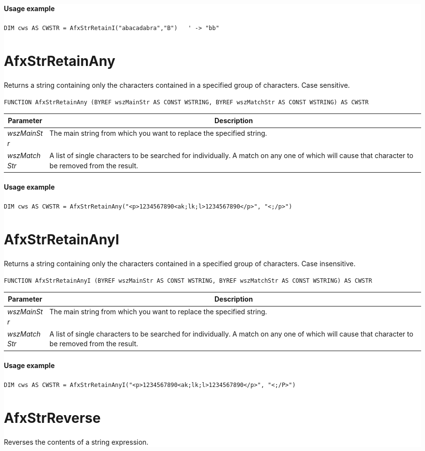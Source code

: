#### Usage example

```
DIM cws AS CWSTR = AfxStrRetainI("abacadabra","B")   ' -> "bb"
```

# <a name="AfxStrRetainAny"></a>AfxStrRetainAny

Returns a string containing only the characters contained in a specified group of characters. Case sensitive.

```
FUNCTION AfxStrRetainAny (BYREF wszMainStr AS CONST WSTRING, BYREF wszMatchStr AS CONST WSTRING) AS CWSTR
```

| Parameter  | Description |
| ---------- | ----------- |
| *wszMainStr* | The main string from which you want to replace the specified string. |
| *wszMatchStr* |A list of single characters to be searched for individually. A match on any one of which will cause that character to be removed from the result. |

#### Usage example

```
DIM cws AS CWSTR = AfxStrRetainAny("<p>1234567890<ak;lk;l>1234567890</p>", "<;/p>")
```

# <a name="AfxStrRetainAnyI"></a>AfxStrRetainAnyI

Returns a string containing only the characters contained in a specified group of characters. Case insensitive.

```
FUNCTION AfxStrRetainAnyI (BYREF wszMainStr AS CONST WSTRING, BYREF wszMatchStr AS CONST WSTRING) AS CWSTR
```

| Parameter  | Description |
| ---------- | ----------- |
| *wszMainStr* | The main string from which you want to replace the specified string. |
| *wszMatchStr* |A list of single characters to be searched for individually. A match on any one of which will cause that character to be removed from the result. |

#### Usage example

```
DIM cws AS CWSTR = AfxStrRetainAnyI("<p>1234567890<ak;lk;l>1234567890</p>", "<;/P>")
```

# <a name="AfxStrReverse"></a>AfxStrReverse

Reverses the contents of a string expression.
